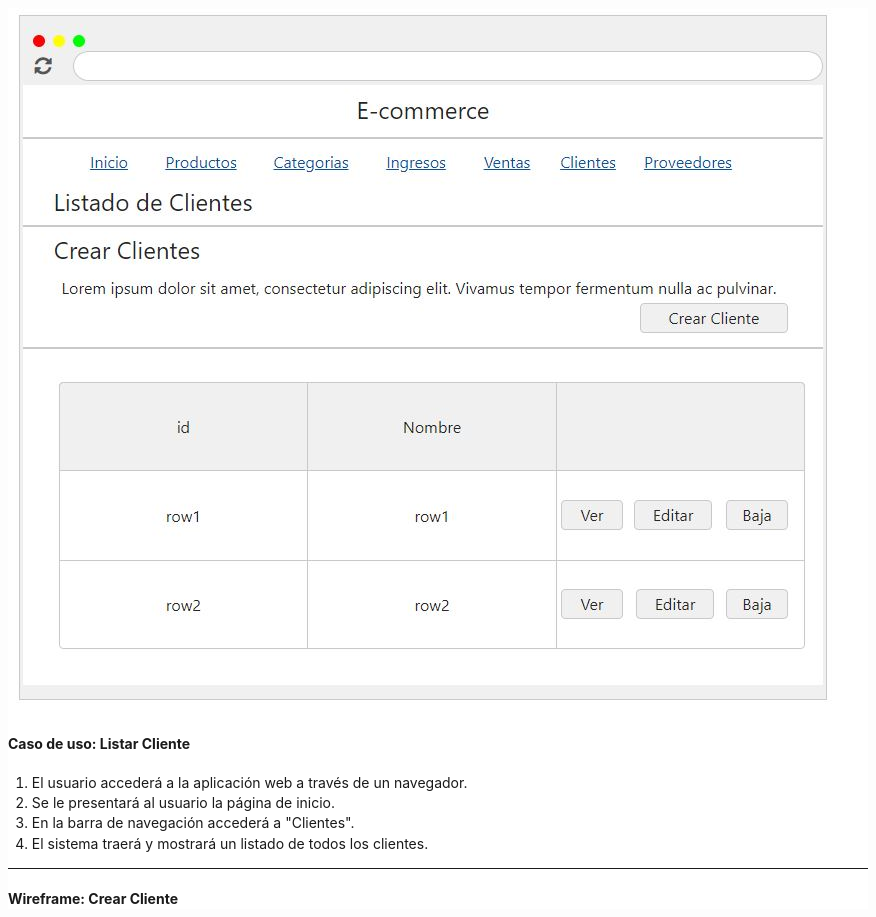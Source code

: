 ![Listar clientes](/docs/iteracion4/diagrams/w2_ListCliente.JPG)

#### Caso de uso: Listar Cliente

1. El usuario accederá a la aplicación web a través de un navegador.
2. Se le presentará al usuario la página de inicio.
3. En la barra de navegación accederá a "Clientes".
4. El sistema traerá y mostrará un listado de todos los clientes.

---

#### Wireframe: Crear Cliente